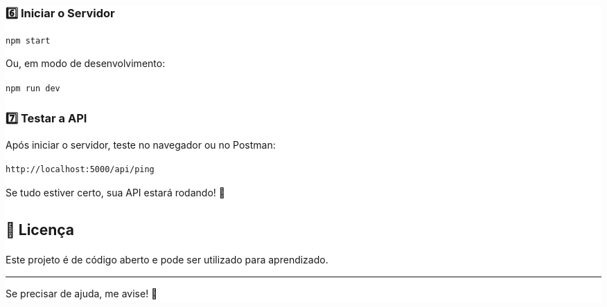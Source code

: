 ### 6️⃣ Iniciar o Servidor
```bash
npm start
```
Ou, em modo de desenvolvimento:
```bash
npm run dev
```

### 7️⃣ Testar a API
Após iniciar o servidor, teste no navegador ou no Postman:
```
http://localhost:5000/api/ping
```
Se tudo estiver certo, sua API estará rodando! 🎉

## 📄 Licença
Este projeto é de código aberto e pode ser utilizado para aprendizado.

---
Se precisar de ajuda, me avise! 🚀
